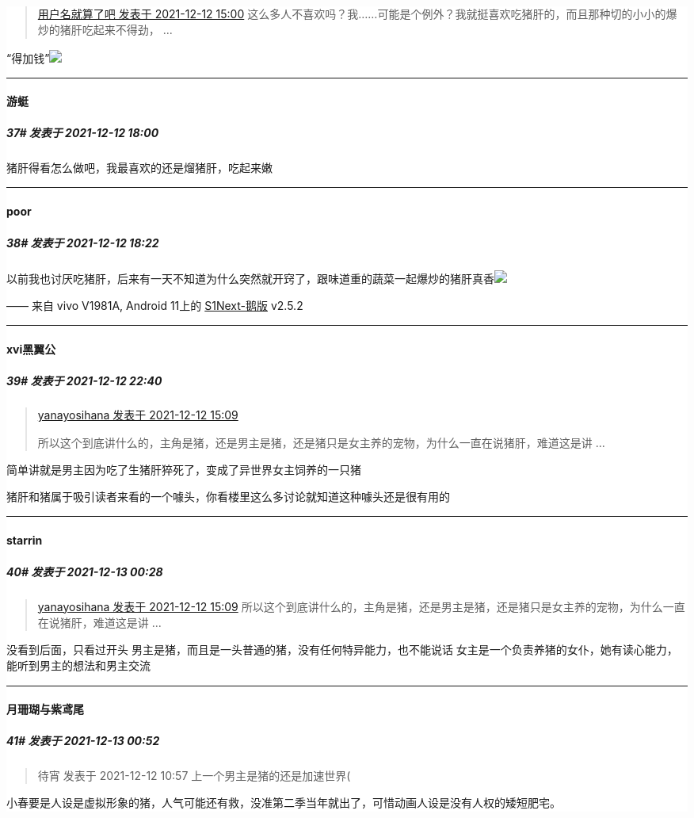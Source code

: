 <blockquote><a href="httphttps://bbs.saraba1st.com/2b/forum.php?mod=redirect&amp;goto=findpost&amp;pid=53906353&amp;ptid=2042009" target="_blank">用户名就算了吧 发表于 2021-12-12 15:00</a>
这么多人不喜欢吗？我……可能是个例外？我就挺喜欢吃猪肝的，而且那种切的小小的爆炒的猪肝吃起来不得劲， ...</blockquote>
“得加钱”<img src="https://static.saraba1st.com/image/smiley/face2017/067.png" referrerpolicy="no-referrer">

*****

####  游蜓  
##### 37#       发表于 2021-12-12 18:00

猪肝得看怎么做吧，我最喜欢的还是熘猪肝，吃起来嫩

*****

####  poor  
##### 38#       发表于 2021-12-12 18:22

以前我也讨厌吃猪肝，后来有一天不知道为什么突然就开窍了，跟味道重的蔬菜一起爆炒的猪肝真香<img src="https://static.saraba1st.com/image/smiley/face2017/161.png" referrerpolicy="no-referrer">

—— 来自 vivo V1981A, Android 11上的 [S1Next-鹅版](https://github.com/ykrank/S1-Next/releases) v2.5.2

*****

####  xvi黑翼公  
##### 39#       发表于 2021-12-12 22:40

<blockquote><a href="httphttps://bbs.saraba1st.com/2b/forum.php?mod=redirect&amp;goto=findpost&amp;pid=53906428&amp;ptid=2042009" target="_blank">yanayosihana 发表于 2021-12-12 15:09</a>

所以这个到底讲什么的，主角是猪，还是男主是猪，还是猪只是女主养的宠物，为什么一直在说猪肝，难道这是讲 ...</blockquote>
简单讲就是男主因为吃了生猪肝猝死了，变成了异世界女主饲养的一只猪

猪肝和猪属于吸引读者来看的一个噱头，你看楼里这么多讨论就知道这种噱头还是很有用的

*****

####  starrin  
##### 40#       发表于 2021-12-13 00:28

<blockquote><a href="httphttps://bbs.saraba1st.com/2b/forum.php?mod=redirect&amp;goto=findpost&amp;pid=53906428&amp;ptid=2042009" target="_blank">yanayosihana 发表于 2021-12-12 15:09</a>
所以这个到底讲什么的，主角是猪，还是男主是猪，还是猪只是女主养的宠物，为什么一直在说猪肝，难道这是讲 ...</blockquote>
没看到后面，只看过开头
男主是猪，而且是一头普通的猪，没有任何特异能力，也不能说话
女主是一个负责养猪的女仆，她有读心能力，能听到男主的想法和男主交流

*****

####  月珊瑚与紫鸢尾  
##### 41#       发表于 2021-12-13 00:52

<blockquote>待宵 发表于 2021-12-12 10:57
上一个男主是猪的还是加速世界(</blockquote>
小春要是人设是虚拟形象的猪，人气可能还有救，没准第二季当年就出了，可惜动画人设是没有人权的矮短肥宅。
